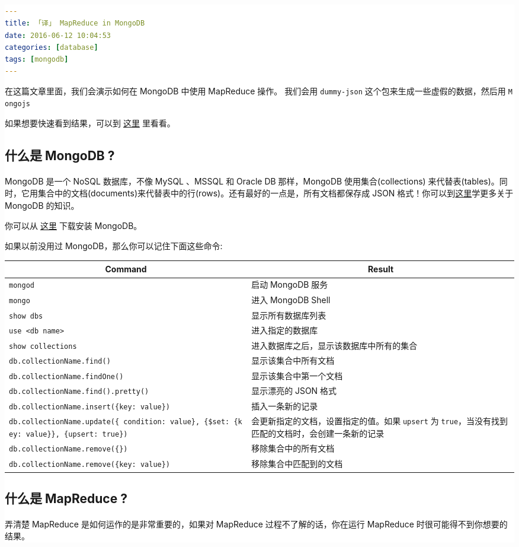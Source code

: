 ```yaml
---
title: 「译」 MapReduce in MongoDB
date: 2016-06-12 10:04:53
categories: [database]
tags: [mongodb]
---
```


在这篇文章里面，我们会演示如何在 MongoDB 中使用 MapReduce 操作。
我们会用 `dummy-json` 这个包来生成一些虚假的数据，然后用 `Mongojs`

如果想要快速看到结果，可以到 [这里](http://code.runnable.com/U1fmE30iHWMIGY_r/mapreduce-in-mongodb-for-node-js) 里看看。

## 什么是 MongoDB ?

MongoDB 是一个 NoSQL 数据库，不像 MySQL 、MSSQL 和 Oracle DB 那样，MongoDB 使用集合(collections) 来代替表(tables)。同时，它用集合中的文档(documents)来代替表中的行(rows)。还有最好的一点是，所有文档都保存成 JSON 格式！你可以到[这里](http://try.mongodb.org/)学更多关于 MongoDB 的知识。

你可以从 [这里](http://www.mongodb.org/downloads) 下载安装 MongoDB。

如果以前没用过 MongoDB，那么你可以记住下面这些命令:

| Command             | Result
|---------------------|--------------------- |
| `mongod`            | 启动 MongoDB 服务 |
| `mongo`             | 进入 MongoDB Shell |
| `show dbs`          | 显示所有数据库列表 |
| `use <db name>`     | 进入指定的数据库 |
| `show collections`  | 进入数据库之后，显示该数据库中所有的集合 |
| `db.collectionName.find()`    | 显示该集合中所有文档 |
| `db.collectionName.findOne()` | 显示该集合中第一个文档 |
| `db.collectionName.find().pretty()` | 显示漂亮的 JSON 格式 |
| `db.collectionName.insert({key: value})` | 插入一条新的记录 |
| `db.collectionName.update({ condition: value}, {$set: {key: value}}, {upsert: true})` | 会更新指定的文档，设置指定的值。如果 `upsert` 为 `true`，当没有找到匹配的文档时，会创建一条新的记录 |
| `db.collectionName.remove({})` | 移除集合中的所有文档 |
| `db.collectionName.remove({key: value})` | 移除集合中匹配到的文档 |


## 什么是 MapReduce ?

弄清楚 MapReduce 是如何运作的是非常重要的，如果对 MapReduce 过程不了解的话，你在运行 MapReduce 时很可能得不到你想要的结果。
